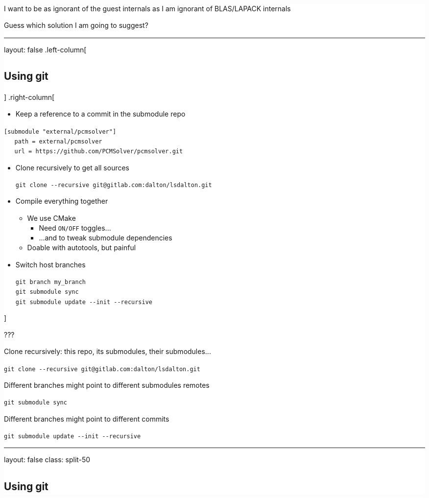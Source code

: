 I want to be as ignorant of the guest internals as I am ignorant of BLAS/LAPACK internals

Guess which solution I am going to suggest?

---
layout: false
.left-column[
  ## Using git
]
.right-column[
* Keep a reference to a commit in the submodule repo
 ```
 [submodule "external/pcmsolver"]
 	path = external/pcmsolver
 	url = https://github.com/PCMSolver/pcmsolver.git
 ```

* Clone recursively to get all sources
  ```
  git clone --recursive git@gitlab.com:dalton/lsdalton.git
  ```

* Compile everything together
  - We use CMake
      * Need `ON/OFF` toggles...
      * ...and to tweak submodule dependencies
  - Doable with autotools, but painful

* Switch host branches
  ```
  git branch my_branch
  git submodule sync
  git submodule update --init --recursive
  ```
]

???

Clone recursively: this repo, its submodules, their submodules...
```
git clone --recursive git@gitlab.com:dalton/lsdalton.git
```

Different branches might point to different submodules remotes
```
git submodule sync
```

Different branches might point to different commits
```
git submodule update --init --recursive
 ```

---
layout: false
class: split-50
## Using git


[remark]: https://github.com/gnab/remark
[cicero]: https://github.com/bast/cicero